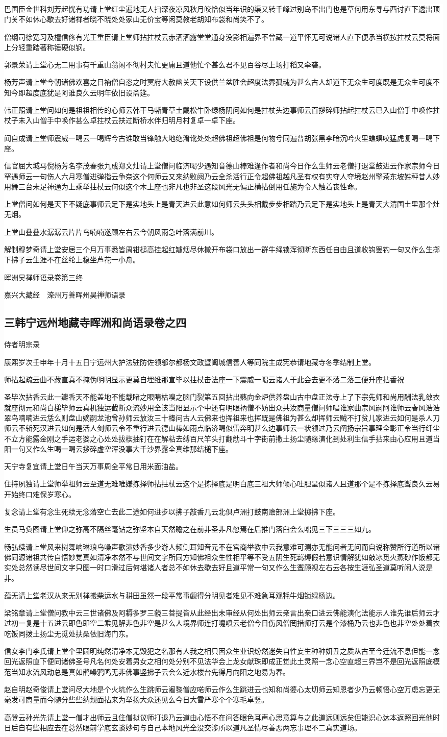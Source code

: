 巴国臣金世科刘芳起恍有功请上堂红尘遍地无人扫深夜凉风秋月皎恰似当年识的渠又转千峰过别岛不出门也是草何用东寻与西讨直下透出顶门关不如休心歇去好诸禅者晓不晓处处家山无价宝等闲莫教老胡知布袋和尚笑不了。  

僧纲司徐宽习及檀信佟有光王重臣请上堂师拈拄杖云赤洒洒露堂堂通身没影相遍界不曾藏一道平怀无可说诸人直下便承当横按拄杖云莫将面上分轻重踏著称锤硬似钢。  

郭景荣请上堂心无二用事有千重山翁闲不彻村夫忙更庸且道他忙个甚么君不见百谷尽上场打稻又牵砻。  

杨芳声请上堂今朝诸佛欢喜之日衲僧自恣之时冥府大赦幽关天下设供兰盆胜会超度法界孤魂为甚么古人却道下无众生可度既是无众生可度不知今即超度底犹是阿谁良久云明年依旧设斋筵。  

韩正照请上堂问如何是祖祖相传的心师云韩干马嘶青草土戴松牛卧绿杨阴问如何是拄杖头边事师云百拶碎师拈起拄杖云已入山僧手中唤作拄杖子未入山僧手中唤作甚么卓拄杖云扶过断桥水伴归明月村复卓一卓下座。  

闻自成请上堂师震威一喝云一喝辉今古谁敢当锋触大地绝淆讹处处超佛祖超佛祖是何物兮同遍普胡张黑李暗沉吟火里蟭螟咬猛虎复喝一喝下座。  

信官屈大城马倪杨芳名李茂春张九成郑文灿请上堂僧问临济喝少遇知音德山棒难逢作者和尚今日作么生师云老僧打退堂鼓进云作家宗师今日罕遇师云一句伤人六月寒僧进弹指云争奈这个何师云又来纳败阙乃云全杀活行正令超佛祖越凡圣有权有实夺人夺境赵州擎茶东坡姓秤昔人妙用舞三台未足神通为上乘举拄杖云何似这个木上座也非凡也非圣这段风光无偏正横拈倒用任施为令人触着丧性命。  

上堂僧问如何是天下不疑底事师云足下是实地头上是青天进云此意如何师云头头相戴步步相踏乃云足下是实地头上是青天大清国土里那个灶无烟。  

上堂山叠叠水潺潺云片片鸟喃喃遂顾左右云今朝风雨急叶落满前川。  

解制穆梦奇请上堂安居三个月万事悉皆周钳槌高挂起红罏烟尽休撒开布袋口放出一群牛绳锁浑彻断东西任自由且道收钩罢钓一句又作么生掷下拂子云生涯不在丝纶上稳坐芦花一小舟。  

晖洲旲禅师语录卷第三终  

嘉兴大藏经　滦州万善晖州昊禅师语录  

## 三韩宁远州地藏寺晖洲和尚语录卷之四

侍者明宗录  

康熙岁次壬申年十月十五日宁远州大护法驻防佐领邬尔都杨文政暨阖城信善人等同院主成宪恭请地藏寺冬季结制上堂。  

师拈起疏云曲不藏直真不掩伪明明显示更莫自埋维那宣毕以拄杖击法座一下震威一喝云诸人于此会去更不落二落三便升座拈香祝  

圣毕次拈香云此一瓣香天不能盖地不能载睹之眼睛枯嗅之脑门裂第五回拈出爇向金炉供养盘山古中盘正法寺上了下宗先师和尚用酬法乳敛衣就座彻元和尚白槌毕师云真机独运截断众流妙用全该当阳显示个中还有明眼衲僧不妨出众共汝商量僧问师唱谁家曲宗风嗣阿谁师云春风浩浩翠鸟喃喃进云恁么则盘山嫡嗣龙池曾孙师云放汝三十棒问古人云佛来也挥祖来也挥既是佛祖为甚么却挥师云贼不打贫儿家进云如何是杀人刀师云不斩死汉进云如何是活人剑师云令不重行进云德山棒如雨点临济喝似雷奔明甚么边事师云一状领过乃云阐扬宗旨事理全彰正令当行纤尘不立方能露金刚之手运老婆之心处处拔楔抽钉在在解粘去缚百尺竿头打翻觔斗十字街前撒土扬尘随缘演化到处利生信手拈来由心应用且道当阳一句又作么生喝一喝云拶碎虚空浑没事大千沙界露全真维那结槌下座。  

天宁寺复宜请上堂日午当天万事周全平常日用米面油盐。  

住持夙独请上堂师举祖师云至道无难唯嫌拣择师拈拄杖云这个是拣择底是明白底三祖大师倾心吐胆呈似诸人且道那个是不拣择底聻良久云易开始终口难保岁寒心。  

复念请上堂有念生死续无念落空亡去此二途如何进步以拂子敲香几云北俱卢洲打鼓南赡部洲上堂掷拂下座。  

生员马负图请上堂仰之弥高不隔丝毫钻之弥坚本自天然瞻之在前非圣非凡忽焉在后推门落臼会么咄见三下三三三如九。  

畅弘续请上堂风来树舞响琳琅鸟噪声歌演妙香多少游人频侧耳知音元不在宫商举教中云我意难可测亦无能问者无问而自说称赞所行道所以诸佛同源诸祖共传自悟妙觉真如清净本然不与世间文字所同方知佛祖众生性相平等不受五阴生死羁缚假若意识情解犹如敲冰觅火蒸砂作饭都无实处总然读尽世间文字只图一时口滑过后何堪诸人者总不如休去歇去好且道平常一句又作么生聻顾视左右云各按生涯弘圣道莫听闲人说是非。  

蕴无请上堂老汉从来无别禅搬柴运水与耕田虽然一段平常事觑得分明见者难见不难急耳观牦牛烟锁绿杨边。  

梁铭章请上堂僧问教中云三世诸佛及阿耨多罗三藐三菩提皆从此经出未审经从何处出师云亲言出亲口进云佛能演化法能示人谁先谁后师云才过初一复是十五进云即色即空二乘见解非色非空是甚么人境界师连打嚏喷云老僧今日伤风僧罔措师打云是个漆桶乃云也非色也非空处处着衣吃饭同拨土扬尘无觅处扶桑依旧海门东。  

信女李门李氏请上堂个里圆明纯然清净本无毁犯之名那有人我之相只因众生业识纷然迷失自性妄生种种妍丑之质从古至今迁流不息但能一念回光返照直下便同诸佛圣号凡名何处安着男女之相何处分别不见法华会上龙女献珠即成正觉此土灵照一念心空直超三界岂不是回光返照底模范当知水流风动总是真如鹊噪鸦鸣无非佛事竖拂子云会么近水楼台先得月向阳之地易为春。  

赵自明赵奇俊请上堂问尽大地是个火坑作么生跳师云阇黎僧应喏师云作么生跳进云也知和尚婆心太切师云知恩者少乃云顿悟心空万虑忘更无毫发可商量而今随分些些纳觌面拈来为举扬大众还见么今日大雪严寒个个寒毛卓竖。  

高登云孙光先请上堂一僧才出师云且住僧拟议师打退乃云道由心悟不在问答眼色耳声心思意算与之此道远则远矣但能识心达本返照回光他时日后自有些相应去在总然眼前学底玄谈妙句与自己本地风光全没交涉所以道凡圣情尽善恶两忘事理不二真实道场。  
